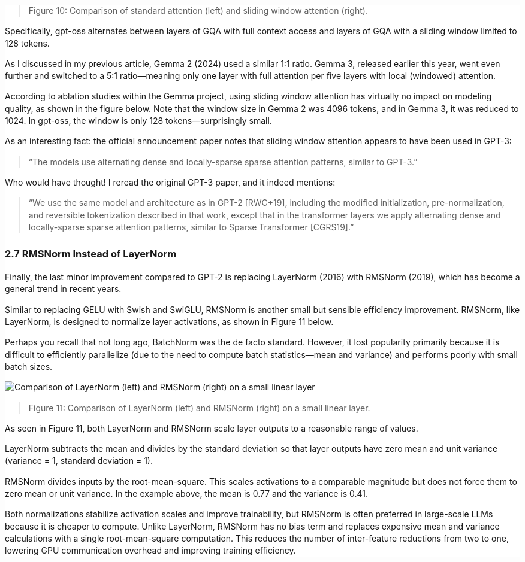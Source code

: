 > Figure 10: Comparison of standard attention (left) and sliding window attention (right).

Specifically, gpt-oss alternates between layers of GQA with full context access and layers of GQA with a sliding window limited to 128 tokens.

As I discussed in my previous article, Gemma 2 (2024) used a similar 1:1 ratio. Gemma 3, released earlier this year, went even further and switched to a 5:1 ratio—meaning only one layer with full attention per five layers with local (windowed) attention.

According to ablation studies within the Gemma project, using sliding window attention has virtually no impact on modeling quality, as shown in the figure below. Note that the window size in Gemma 2 was 4096 tokens, and in Gemma 3, it was reduced to 1024. In gpt-oss, the window is only 128 tokens—surprisingly small.

As an interesting fact: the official announcement paper notes that sliding window attention appears to have been used in GPT-3:

> “The models use alternating dense and locally-sparse sparse attention patterns, similar to GPT-3.”

Who would have thought! I reread the original GPT-3 paper, and it indeed mentions:

> “We use the same model and architecture as in GPT-2 [RWC+19], including the modified initialization, pre-normalization, and reversible tokenization described in that work, except that in the transformer layers we apply alternating dense and locally-sparse sparse attention patterns, similar to Sparse Transformer [CGRS19].”

### 2.7 RMSNorm Instead of LayerNorm

Finally, the last minor improvement compared to GPT-2 is replacing LayerNorm (2016) with RMSNorm (2019), which has become a general trend in recent years.

Similar to replacing GELU with Swish and SwiGLU, RMSNorm is another small but sensible efficiency improvement. RMSNorm, like LayerNorm, is designed to normalize layer activations, as shown in Figure 11 below.

Perhaps you recall that not long ago, BatchNorm was the de facto standard. However, it lost popularity primarily because it is difficult to efficiently parallelize (due to the need to compute batch statistics—mean and variance) and performs poorly with small batch sizes.

![Comparison of LayerNorm (left) and RMSNorm (right) on a small linear layer](https://raw.githubusercontent.com/Verbasik/Weekly-arXiv-ML-AI-Research-Review/refs/heads/develop/2025/week-39-40/assets/Figure-11.jpg)

> Figure 11: Comparison of LayerNorm (left) and RMSNorm (right) on a small linear layer.

As seen in Figure 11, both LayerNorm and RMSNorm scale layer outputs to a reasonable range of values.

LayerNorm subtracts the mean and divides by the standard deviation so that layer outputs have zero mean and unit variance (variance = 1, standard deviation = 1).

RMSNorm divides inputs by the root-mean-square. This scales activations to a comparable magnitude but does not force them to zero mean or unit variance. In the example above, the mean is 0.77 and the variance is 0.41.

Both normalizations stabilize activation scales and improve trainability, but RMSNorm is often preferred in large-scale LLMs because it is cheaper to compute. Unlike LayerNorm, RMSNorm has no bias term and replaces expensive mean and variance calculations with a single root-mean-square computation. This reduces the number of inter-feature reductions from two to one, lowering GPU communication overhead and improving training efficiency.
